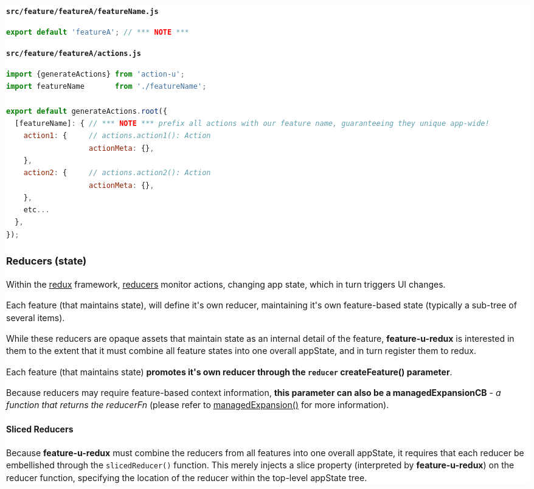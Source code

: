 **`src/feature/featureA/featureName.js`**
```js
export default 'featureA'; // *** NOTE ***
```

**`src/feature/featureA/actions.js`**
```js
import {generateActions} from 'action-u';
import featureName       from './featureName';

export default generateActions.root({
  [featureName]: { // *** NOTE *** prefix all actions with our feature name, guaranteeing they unique app-wide!
    action1: {     // actions.action1(): Action
                   actionMeta: {},
    },
    action2: {     // actions.action2(): Action
                   actionMeta: {},
    },
    etc...
  },
});
```


### Reducers (state)

Within the [redux] framework, [reducers] monitor actions, changing app
state, which in turn triggers UI changes.

Each feature (that maintains state), will define it's own reducer,
maintaining it's own feature-based state (typically a sub-tree of
several items).

While these reducers are opaque assets that maintain state as an
internal detail of the feature, **feature-u-redux** is interested in
them to the extent that it must combine all feature states into one
overall appState, and in turn register them to redux.

Each feature (that maintains state) **promotes it's own reducer
through the `reducer` createFeature() parameter**.

Because reducers may require feature-based context information, **this
parameter can also be a managedExpansionCB** - *a function that
returns the reducerFn* (please refer to
[managedExpansion()](#managedexpansion) for more information).


#### Sliced Reducers

Because **feature-u-redux** must combine the reducers from all
features into one overall appState, it requires that each reducer be
embellished through the `slicedReducer()` function.  This merely
injects a slice property (interpreted by **feature-u-redux**) on the
reducer function, specifying the location of the reducer within the
top-level appState tree.


[action-u]:         https://www.npmjs.com/package/action-u
[actions]:          https://redux.js.org/docs/basics/Actions.html
[reducers]:         https://redux.js.org/docs/basics/Reducers.html
[redux-actions]:    https://www.npmjs.com/package/redux-actions
[redux]:            http://redux.js.org/
[redux middleware]: https://redux.js.org/docs/advanced/Middleware.html
[redux store]:      https://redux.js.org/docs/api/Store.html
[selectors]:        https://gist.github.com/abhiaiyer91/aaf6e325cf7fc5fd5ebc70192a1fa170